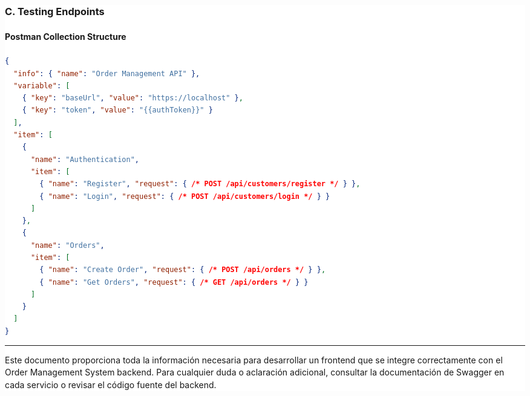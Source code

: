### C. Testing Endpoints

#### Postman Collection Structure
```json
{
  "info": { "name": "Order Management API" },
  "variable": [
    { "key": "baseUrl", "value": "https://localhost" },
    { "key": "token", "value": "{{authToken}}" }
  ],
  "item": [
    {
      "name": "Authentication",
      "item": [
        { "name": "Register", "request": { /* POST /api/customers/register */ } },
        { "name": "Login", "request": { /* POST /api/customers/login */ } }
      ]
    },
    {
      "name": "Orders",
      "item": [
        { "name": "Create Order", "request": { /* POST /api/orders */ } },
        { "name": "Get Orders", "request": { /* GET /api/orders */ } }
      ]
    }
  ]
}
```

---

Este documento proporciona toda la información necesaria para desarrollar un frontend que se integre correctamente con el Order Management System backend. Para cualquier duda o aclaración adicional, consultar la documentación de Swagger en cada servicio o revisar el código fuente del backend.